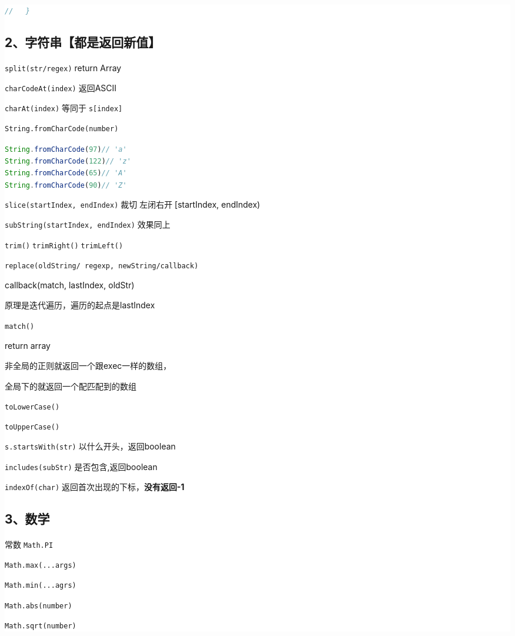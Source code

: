 ```javascript
//   }
```

## 2、字符串【都是返回新值】

`split(str/regex)` return Array

`charCodeAt(index)` 返回ASCII

`charAt(index)` 等同于 `s[index]`

`String.fromCharCode(number)`

```javascript
String.fromCharCode(97)// 'a'
String.fromCharCode(122)// 'z'
String.fromCharCode(65)// 'A'
String.fromCharCode(90)// 'Z'
```

`slice(startIndex, endIndex)` 裁切 左闭右开 \[startIndex, endIndex\)

`subString(startIndex, endIndex)` 效果同上

`trim()` `trimRight()` `trimLeft()`

`replace(oldString/ regexp, newString/callback)`

callback\(match, lastIndex, oldStr\)

原理是迭代遍历，遍历的起点是lastIndex

`match()`

return array

非全局的正则就返回一个跟exec一样的数组，

全局下的就返回一个配匹配到的数组

`toLowerCase()`

`toUpperCase()`

`s.startsWith(str)` 以什么开头，返回boolean

`includes(subStr)` 是否包含,返回boolean

`indexOf(char)` 返回首次出现的下标，**没有返回-1**

## 3、数学

常数 `Math.PI`

`Math.max(...args)`

`Math.min(...agrs)`

`Math.abs(number)`

`Math.sqrt(number)`
